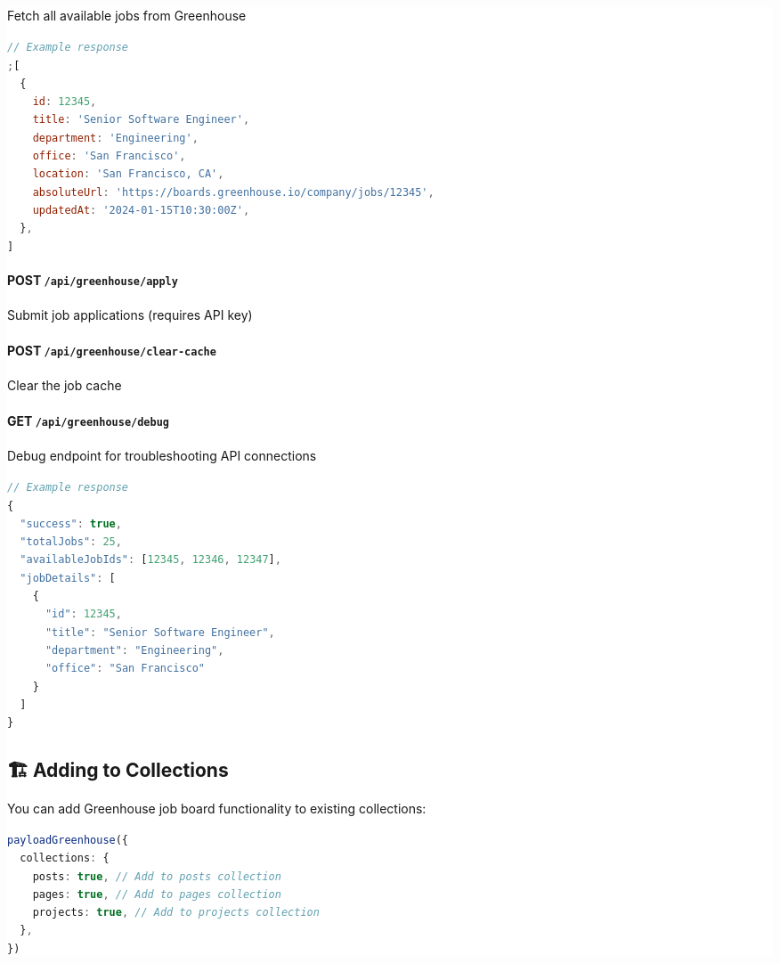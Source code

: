 Fetch all available jobs from Greenhouse

```javascript
// Example response
;[
  {
    id: 12345,
    title: 'Senior Software Engineer',
    department: 'Engineering',
    office: 'San Francisco',
    location: 'San Francisco, CA',
    absoluteUrl: 'https://boards.greenhouse.io/company/jobs/12345',
    updatedAt: '2024-01-15T10:30:00Z',
  },
]
```

#### POST `/api/greenhouse/apply`

Submit job applications (requires API key)

#### POST `/api/greenhouse/clear-cache`

Clear the job cache

#### GET `/api/greenhouse/debug`

Debug endpoint for troubleshooting API connections

```javascript
// Example response
{
  "success": true,
  "totalJobs": 25,
  "availableJobIds": [12345, 12346, 12347],
  "jobDetails": [
    {
      "id": 12345,
      "title": "Senior Software Engineer",
      "department": "Engineering",
      "office": "San Francisco"
    }
  ]
}
```

## 🏗️ Adding to Collections

You can add Greenhouse job board functionality to existing collections:

```typescript
payloadGreenhouse({
  collections: {
    posts: true, // Add to posts collection
    pages: true, // Add to pages collection
    projects: true, // Add to projects collection
  },
})
```
